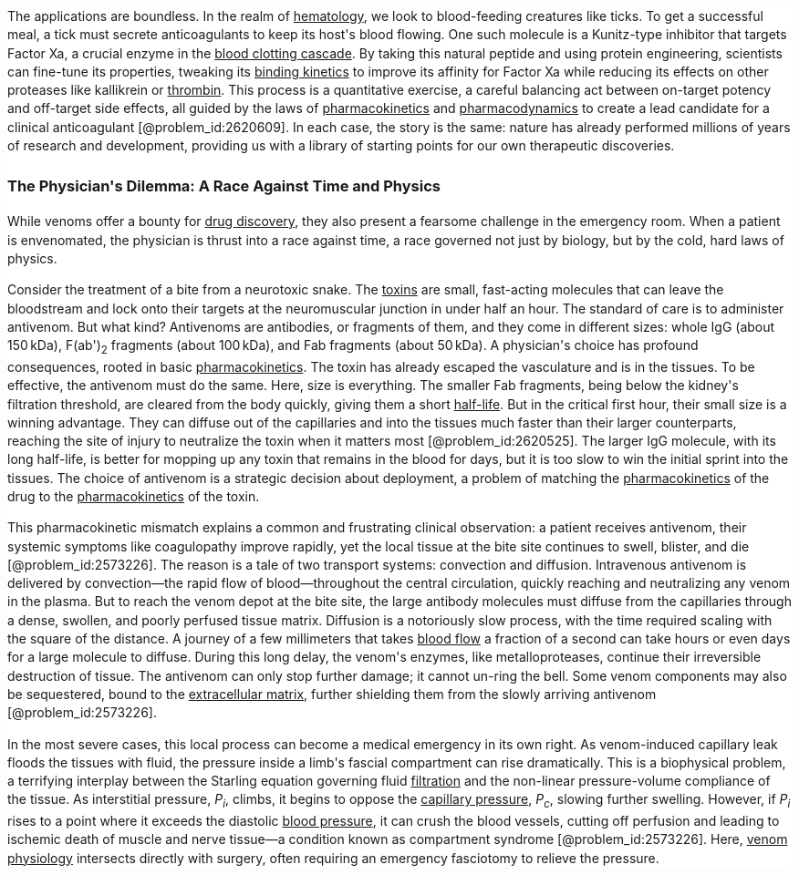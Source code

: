 The applications are boundless. In the realm of [hematology](@article_id:147141), we look to blood-feeding creatures like ticks. To get a successful meal, a tick must secrete anticoagulants to keep its host's blood flowing. One such molecule is a Kunitz-type inhibitor that targets Factor Xa, a crucial enzyme in the [blood clotting cascade](@article_id:175100). By taking this natural peptide and using protein engineering, scientists can fine-tune its properties, tweaking its [binding kinetics](@article_id:168922) to improve its affinity for Factor Xa while reducing its effects on other proteases like kallikrein or [thrombin](@article_id:148740). This process is a quantitative exercise, a careful balancing act between on-target potency and off-target side effects, all guided by the laws of [pharmacokinetics](@article_id:135986) and [pharmacodynamics](@article_id:262349) to create a lead candidate for a clinical anticoagulant [@problem_id:2620609]. In each case, the story is the same: nature has already performed millions of years of research and development, providing us with a library of starting points for our own therapeutic discoveries.

### The Physician's Dilemma: A Race Against Time and Physics

While venoms offer a bounty for [drug discovery](@article_id:260749), they also present a fearsome challenge in the emergency room. When a patient is envenomated, the physician is thrust into a race against time, a race governed not just by biology, but by the cold, hard laws of physics.

Consider the treatment of a bite from a neurotoxic snake. The [toxins](@article_id:162544) are small, fast-acting molecules that can leave the bloodstream and lock onto their targets at the neuromuscular junction in under half an hour. The standard of care is to administer antivenom. But what kind? Antivenoms are antibodies, or fragments of them, and they come in different sizes: whole IgG (about $150\,\mathrm{kDa}$), F(ab')$_2$ fragments (about $100\,\mathrm{kDa}$), and Fab fragments (about $50\,\mathrm{kDa}$). A physician's choice has profound consequences, rooted in basic [pharmacokinetics](@article_id:135986). The toxin has already escaped the vasculature and is in the tissues. To be effective, the antivenom must do the same. Here, size is everything. The smaller Fab fragments, being below the kidney's filtration threshold, are cleared from the body quickly, giving them a short [half-life](@article_id:144349). But in the critical first hour, their small size is a winning advantage. They can diffuse out of the capillaries and into the tissues much faster than their larger counterparts, reaching the site of injury to neutralize the toxin when it matters most [@problem_id:2620525]. The larger IgG molecule, with its long half-life, is better for mopping up any toxin that remains in the blood for days, but it is too slow to win the initial sprint into the tissues. The choice of antivenom is a strategic decision about deployment, a problem of matching the [pharmacokinetics](@article_id:135986) of the drug to the [pharmacokinetics](@article_id:135986) of the toxin.

This pharmacokinetic mismatch explains a common and frustrating clinical observation: a patient receives antivenom, their systemic symptoms like coagulopathy improve rapidly, yet the local tissue at the bite site continues to swell, blister, and die [@problem_id:2573226]. The reason is a tale of two transport systems: convection and diffusion. Intravenous antivenom is delivered by convection—the rapid flow of blood—throughout the central circulation, quickly reaching and neutralizing any venom in the plasma. But to reach the venom depot at the bite site, the large antibody molecules must diffuse from the capillaries through a dense, swollen, and poorly perfused tissue matrix. Diffusion is a notoriously slow process, with the time required scaling with the square of the distance. A journey of a few millimeters that takes [blood flow](@article_id:148183) a fraction of a second can take hours or even days for a large molecule to diffuse. During this long delay, the venom's enzymes, like metalloproteases, continue their irreversible destruction of tissue. The antivenom can only stop further damage; it cannot un-ring the bell. Some venom components may also be sequestered, bound to the [extracellular matrix](@article_id:136052), further shielding them from the slowly arriving antivenom [@problem_id:2573226].

In the most severe cases, this local process can become a medical emergency in its own right. As venom-induced capillary leak floods the tissues with fluid, the pressure inside a limb's fascial compartment can rise dramatically. This is a biophysical problem, a terrifying interplay between the Starling equation governing fluid [filtration](@article_id:161519) and the non-linear pressure-volume compliance of the tissue. As interstitial pressure, $P_i$, climbs, it begins to oppose the [capillary pressure](@article_id:155017), $P_c$, slowing further swelling. However, if $P_i$ rises to a point where it exceeds the diastolic [blood pressure](@article_id:177402), it can crush the blood vessels, cutting off perfusion and leading to ischemic death of muscle and nerve tissue—a condition known as compartment syndrome [@problem_id:2573226]. Here, [venom physiology](@article_id:176214) intersects directly with surgery, often requiring an emergency fasciotomy to relieve the pressure.
